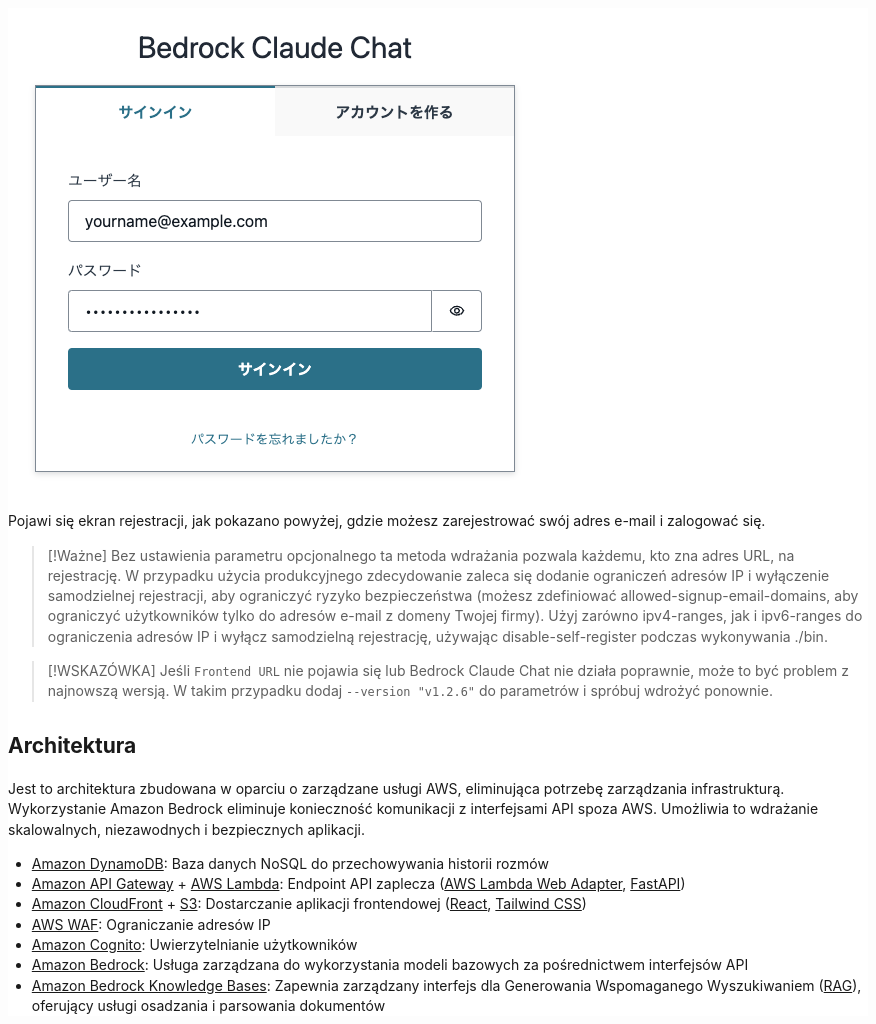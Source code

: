 ![](./imgs/signin.png)

Pojawi się ekran rejestracji, jak pokazano powyżej, gdzie możesz zarejestrować swój adres e-mail i zalogować się.

> [!Ważne]
> Bez ustawienia parametru opcjonalnego ta metoda wdrażania pozwala każdemu, kto zna adres URL, na rejestrację. W przypadku użycia produkcyjnego zdecydowanie zaleca się dodanie ograniczeń adresów IP i wyłączenie samodzielnej rejestracji, aby ograniczyć ryzyko bezpieczeństwa (możesz zdefiniować allowed-signup-email-domains, aby ograniczyć użytkowników tylko do adresów e-mail z domeny Twojej firmy). Użyj zarówno ipv4-ranges, jak i ipv6-ranges do ograniczenia adresów IP i wyłącz samodzielną rejestrację, używając disable-self-register podczas wykonywania ./bin.

> [!WSKAZÓWKA]
> Jeśli `Frontend URL` nie pojawia się lub Bedrock Claude Chat nie działa poprawnie, może to być problem z najnowszą wersją. W takim przypadku dodaj `--version "v1.2.6"` do parametrów i spróbuj wdrożyć ponownie.

## Architektura

Jest to architektura zbudowana w oparciu o zarządzane usługi AWS, eliminująca potrzebę zarządzania infrastrukturą. Wykorzystanie Amazon Bedrock eliminuje konieczność komunikacji z interfejsami API spoza AWS. Umożliwia to wdrażanie skalowalnych, niezawodnych i bezpiecznych aplikacji.

- [Amazon DynamoDB](https://aws.amazon.com/dynamodb/): Baza danych NoSQL do przechowywania historii rozmów
- [Amazon API Gateway](https://aws.amazon.com/api-gateway/) + [AWS Lambda](https://aws.amazon.com/lambda/): Endpoint API zaplecza ([AWS Lambda Web Adapter](https://github.com/awslabs/aws-lambda-web-adapter), [FastAPI](https://fastapi.tiangolo.com/))
- [Amazon CloudFront](https://aws.amazon.com/cloudfront/) + [S3](https://aws.amazon.com/s3/): Dostarczanie aplikacji frontendowej ([React](https://react.dev/), [Tailwind CSS](https://tailwindcss.com/))
- [AWS WAF](https://aws.amazon.com/waf/): Ograniczanie adresów IP
- [Amazon Cognito](https://aws.amazon.com/cognito/): Uwierzytelnianie użytkowników
- [Amazon Bedrock](https://aws.amazon.com/bedrock/): Usługa zarządzana do wykorzystania modeli bazowych za pośrednictwem interfejsów API
- [Amazon Bedrock Knowledge Bases](https://aws.amazon.com/bedrock/knowledge-bases/): Zapewnia zarządzany interfejs dla Generowania Wspomaganego Wyszukiwaniem ([RAG](https://aws.amazon.com/what-is/retrieval-augmented-generation/)), oferujący usługi osadzania i parsowania dokumentów